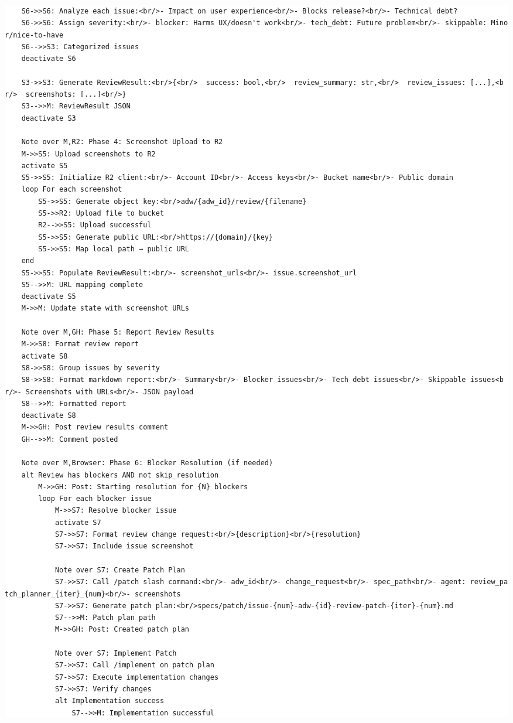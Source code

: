 ```mermaid
    S6->>S6: Analyze each issue:<br/>- Impact on user experience<br/>- Blocks release?<br/>- Technical debt?
    S6->>S6: Assign severity:<br/>- blocker: Harms UX/doesn't work<br/>- tech_debt: Future problem<br/>- skippable: Minor/nice-to-have
    S6-->>S3: Categorized issues
    deactivate S6

    S3->>S3: Generate ReviewResult:<br/>{<br/>  success: bool,<br/>  review_summary: str,<br/>  review_issues: [...],<br/>  screenshots: [...]<br/>}
    S3-->>M: ReviewResult JSON
    deactivate S3

    Note over M,R2: Phase 4: Screenshot Upload to R2
    M->>S5: Upload screenshots to R2
    activate S5
    S5->>S5: Initialize R2 client:<br/>- Account ID<br/>- Access keys<br/>- Bucket name<br/>- Public domain
    loop For each screenshot
        S5->>S5: Generate object key:<br/>adw/{adw_id}/review/{filename}
        S5->>R2: Upload file to bucket
        R2-->>S5: Upload successful
        S5->>S5: Generate public URL:<br/>https://{domain}/{key}
        S5->>S5: Map local path → public URL
    end
    S5->>S5: Populate ReviewResult:<br/>- screenshot_urls<br/>- issue.screenshot_url
    S5-->>M: URL mapping complete
    deactivate S5
    M->>M: Update state with screenshot URLs

    Note over M,GH: Phase 5: Report Review Results
    M->>S8: Format review report
    activate S8
    S8->>S8: Group issues by severity
    S8->>S8: Format markdown report:<br/>- Summary<br/>- Blocker issues<br/>- Tech debt issues<br/>- Skippable issues<br/>- Screenshots with URLs<br/>- JSON payload
    S8-->>M: Formatted report
    deactivate S8
    M->>GH: Post review results comment
    GH-->>M: Comment posted

    Note over M,Browser: Phase 6: Blocker Resolution (if needed)
    alt Review has blockers AND not skip_resolution
        M->>GH: Post: Starting resolution for {N} blockers
        loop For each blocker issue
            M->>S7: Resolve blocker issue
            activate S7
            S7->>S7: Format review change request:<br/>{description}<br/>{resolution}
            S7->>S7: Include issue screenshot

            Note over S7: Create Patch Plan
            S7->>S7: Call /patch slash command:<br/>- adw_id<br/>- change_request<br/>- spec_path<br/>- agent: review_patch_planner_{iter}_{num}<br/>- screenshots
            S7->>S7: Generate patch plan:<br/>specs/patch/issue-{num}-adw-{id}-review-patch-{iter}-{num}.md
            S7-->>M: Patch plan path
            M->>GH: Post: Created patch plan

            Note over S7: Implement Patch
            S7->>S7: Call /implement on patch plan
            S7->>S7: Execute implementation changes
            S7->>S7: Verify changes
            alt Implementation success
                S7-->>M: Implementation successful
```
